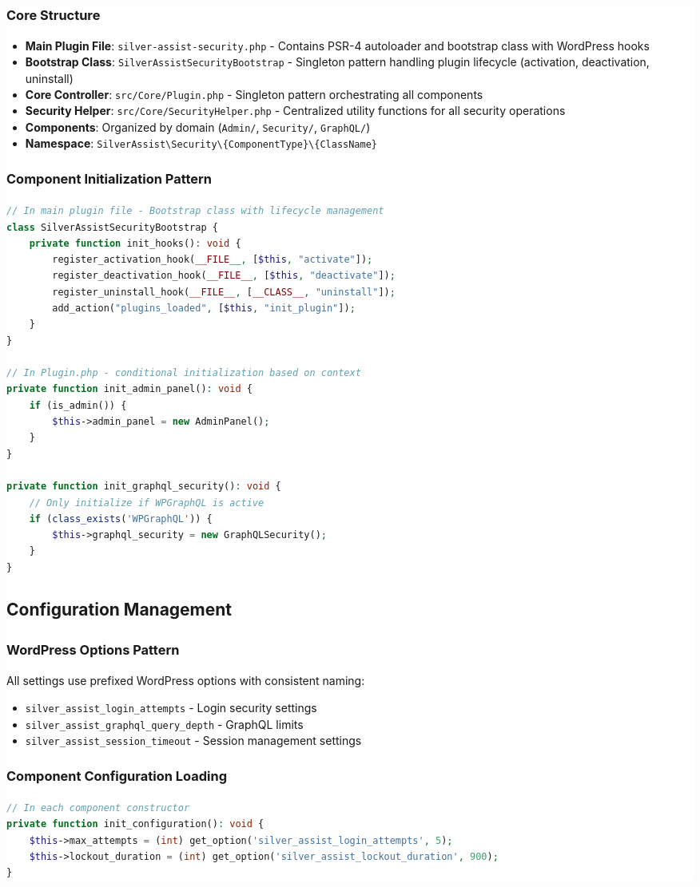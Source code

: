 ### Core Structure
- **Main Plugin File**: `silver-assist-security.php` - Contains PSR-4 autoloader and bootstrap class with WordPress hooks
- **Bootstrap Class**: `SilverAssistSecurityBootstrap` - Singleton pattern handling plugin lifecycle (activation, deactivation, uninstall)
- **Core Controller**: `src/Core/Plugin.php` - Singleton pattern orchestrating all components
- **Security Helper**: `src/Core/SecurityHelper.php` - Centralized utility functions for all security operations
- **Components**: Organized by domain (`Admin/`, `Security/`, `GraphQL/`)
- **Namespace**: `SilverAssist\Security\{ComponentType}\{ClassName}`

### Component Initialization Pattern
```php
// In main plugin file - Bootstrap class with lifecycle management
class SilverAssistSecurityBootstrap {
    private function init_hooks(): void {
        register_activation_hook(__FILE__, [$this, "activate"]);
        register_deactivation_hook(__FILE__, [$this, "deactivate"]);
        register_uninstall_hook(__FILE__, [__CLASS__, "uninstall"]);
        add_action("plugins_loaded", [$this, "init_plugin"]);
    }
}

// In Plugin.php - conditional initialization based on context
private function init_admin_panel(): void {
    if (is_admin()) {
        $this->admin_panel = new AdminPanel();
    }
}

private function init_graphql_security(): void {
    // Only initialize if WPGraphQL is active
    if (class_exists('WPGraphQL')) {
        $this->graphql_security = new GraphQLSecurity();
    }
}
```

## Configuration Management

### WordPress Options Pattern
All settings use prefixed WordPress options with consistent naming:
- `silver_assist_login_attempts` - Login security settings
- `silver_assist_graphql_query_depth` - GraphQL limits
- `silver_assist_session_timeout` - Session management settings

### Component Configuration Loading
```php
// In each component constructor
private function init_configuration(): void {
    $this->max_attempts = (int) get_option('silver_assist_login_attempts', 5);
    $this->lockout_duration = (int) get_option('silver_assist_lockout_duration', 900);
}
```

